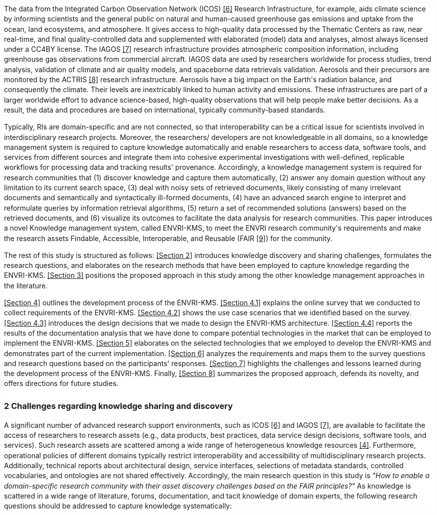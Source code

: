 The data from the Integrated Carbon Observation Network (ICOS) [[6]](#ref-6) Research Infrastructure, for example, aids climate science by informing scientists and the general public on natural and human-caused greenhouse gas emissions and uptake from the ocean, land ecosystems, and atmosphere. It gives access to high-quality data processed by the Thematic Centers as raw, near real-time, and final quality-controlled data and supplemented with elaborated (model) data and analyses, almost always licensed under a CC4BY license. The IAGOS [[7]](#ref-7) research infrastructure provides atmospheric composition information, including greenhouse gas observations from commercial aircraft. IAGOS data are used by researchers worldwide for process studies, trend analysis, validation of climate and air quality models, and spaceborne data retrievals validation. Aerosols and their precursors are monitored by the ACTRIS [[8]](#ref-8) research infrastructure. Aerosols have a big impact on the Earth's radiation balance, and consequently the climate. Their levels are inextricably linked to human activity and emissions. These infrastructures are part of a larger worldwide effort to advance science-based, high-quality observations that will help people make better decisions. As a result, the data and procedures are based on international, typically community-based standards.

Typically, RIs are domain-specific and are not connected, so that interoperability can be a critical issue for scientists involved in interdisciplinary research projects. Moreover, the researchers/ developers are not knowledgeable in all domains, so a knowledge management system is required to capture knowledge automatically and enable researchers to access data, software tools, and services from different sources and integrate them into cohesive experimental investigations with well-defined, replicable workflows for processing data and tracking results' provenance. Accordingly, a knowledge management system is required for research communities that (1) discover knowledge and capture them automatically, (2) answer any domain question without any limitation to its current search space, (3) deal with noisy sets of retrieved documents, likely consisting of many irrelevant documents and semantically and syntactically ill-formed documents, (4) have an advanced search engine to interpret and reformulate queries by information retrieval algorithms, (5) return a set of recommended solutions (answers) based on the retrieved documents, and (6) visualize its outcomes to facilitate the data analysis for research communities. This paper introduces a novel Knowledge management system, called ENVRI-KMS, to meet the ENVRI research community's requirements and make the research assets Findable, Accessible, Interoperable, and Reusable (FAIR [[9]](#ref-9)) for the community.

The rest of this study is structured as follows: [[Section 2]](#ref-section-2) introduces knowledge discovery and sharing challenges, formulates the research questions, and elaborates on the research methods that have been employed to capture knowledge regarding the ENVRI-KMS. [[Section 3]](#ref-section-3) positions the proposed approach in this study among the other knowledge management approaches in the literature.

[[Section 4]](#ref-section-4) outlines the development process of the ENVRI-KMS. [[Section 4.1]](#ref-section-4-1) explains the online survey that we conducted to collect requirements of the ENVRI-KMS. [[Section 4.2]](#ref-section-4-2) shows the use case scenarios that we identified based on the survey. [[Section 4.3]](#ref-section-4-3) introduces the design decisions that we made to design the ENVRI-KMS architecture. [[Section 4.4]](#ref-section-4-4) reports the results of the documentation analysis that we have done to compare potential technologies in the market that can be employed to implement the ENVRI-KMS. [[Section 5]](#ref-section-5) elaborates on the selected technologies that we employed to develop the ENVRI-KMS and demonstrates part of the current implementation. [[Section 6]](#ref-section-6) analyzes the requirements and maps them to the survey questions and research questions based on the participants' responses. [[Section 7]](#ref-section-7) highlights the challenges and lessons learned during the development process of the ENVRI-KMS. Finally, [[Section 8]](#ref-section-8) summarizes the proposed approach, defends its novelty, and offers directions for future studies.

### 2 Challenges regarding knowledge sharing and discovery
<a id="ref-section-2"></a>
A significant number of advanced research support environments, such as ICOS [[6]](#ref-6) and IAGOS [[7]](#ref-7), are available to facilitate the access of researchers to research assets (e.g., data products, best practices, data service design decisions, software tools, and services). Such research assets are scattered among a wide range of heterogeneous knowledge resources [[4]](#ref-4). Furthermore, operational policies of different domains typically restrict interoperability and accessibility of multidisciplinary research projects. Additionally, technical reports about architectural design, service interfaces, selections of metadata standards, controlled vocabularies, and ontologies are not shared effectively. Accordingly, the main research question in this study is *"How to enable a domain-specific research community with their asset discovery challenges based on the FAIR principles?"* As knowledge is scattered in a wide range of literature, forums, documentation, and tacit knowledge of domain experts, the following research questions should be addressed to capture knowledge systematically: